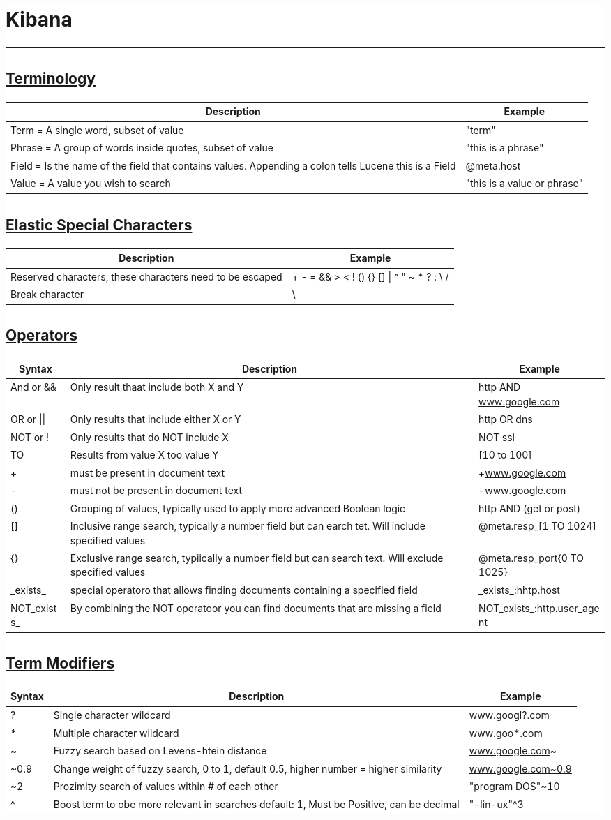 # Kibana  
---
## <u> Terminology </u>  
| Description | Example |  
|---|---|
| Term = A single word, subset of value| "term"|  
| Phrase = A group of words inside quotes, subset of value | "this is a phrase" |
| Field = Is the name of the field that contains values. Appending a colon tells Lucene this is a Field | @meta.host|
| Value = A value you wish to search | "this is a value or phrase"

## <u> Elastic Special Characters </u>
| Description | Example |  
|---|---|
| Reserved characters, these characters need to be escaped | + - = && > < ! () {} [] \| ^ " ~ * ? : \ / |  
| Break character | \ |  

## <u> Operators </u>  
| Syntax | Description | Example |  
|---|---|---|
| And or && | Only result thaat include both X and Y | http AND www.google.com |  
| OR or \|\| | Only results that include either X or Y | http OR dns |  
| NOT or ! | Only results that do NOT include X | NOT ssl | 
| TO | Results from value X too value Y | [10 to 100] | 
| + | must be present in document text | +www.google.com | 
| - | must not be present in document text | -www.google.com | 
| () | Grouping of values, typically used to apply more advanced Boolean logic | http AND (get or post) | 
| [] | Inclusive range search, typically a number field but can earch tet. Will include specified values | @meta.resp_[1 TO 1024] |  
| {} | Exclusive range search, typiically a number field but can search text. Will exclude specified values | @meta.resp_port{0 TO 1025} |
| \_exists\_ | special operatoro that allows finding documents containing a specified field | \_exists\_:hhtp.host |
| NOT\_exists\_ | By combining the NOT operatoor you can find documents that are missing a field | NOT\_exists\_:http.user\_agent |  

## <u> Term Modifiers </u> 
| Syntax | Description | Example |
|---|---|---|
| ? | Single character wildcard | www.googl?.com |  
| \* | Multiple character wildcard | www.goo*.com |
| ~ | Fuzzy search based on Levens-htein distance | www.google.com~ |  
| ~0.9 | Change weight of fuzzy search, 0 to 1, default 0.5, higher number = higher similarity | www.google.com~0.9 |  
| ~2 | Prozimity search of values within # of each other | "program DOS"~10 |  
| ^ | Boost term to obe more relevant in searches default: 1, Must be Positive, can be decimal | "-lin-ux"^3 |  
